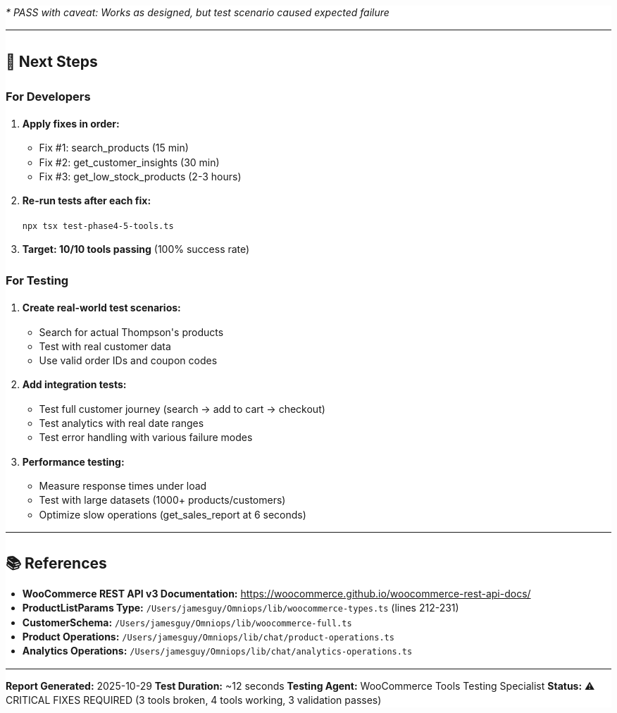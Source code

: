 *\* PASS with caveat: Works as designed, but test scenario caused expected failure*

---

## 🔧 Next Steps

### For Developers

1. **Apply fixes in order:**
   - Fix #1: search_products (15 min)
   - Fix #2: get_customer_insights (30 min)
   - Fix #3: get_low_stock_products (2-3 hours)

2. **Re-run tests after each fix:**
   ```bash
   npx tsx test-phase4-5-tools.ts
   ```

3. **Target: 10/10 tools passing** (100% success rate)

### For Testing

1. **Create real-world test scenarios:**
   - Search for actual Thompson's products
   - Test with real customer data
   - Use valid order IDs and coupon codes

2. **Add integration tests:**
   - Test full customer journey (search → add to cart → checkout)
   - Test analytics with real date ranges
   - Test error handling with various failure modes

3. **Performance testing:**
   - Measure response times under load
   - Test with large datasets (1000+ products/customers)
   - Optimize slow operations (get_sales_report at 6 seconds)

---

## 📚 References

- **WooCommerce REST API v3 Documentation:** https://woocommerce.github.io/woocommerce-rest-api-docs/
- **ProductListParams Type:** `/Users/jamesguy/Omniops/lib/woocommerce-types.ts` (lines 212-231)
- **CustomerSchema:** `/Users/jamesguy/Omniops/lib/woocommerce-full.ts`
- **Product Operations:** `/Users/jamesguy/Omniops/lib/chat/product-operations.ts`
- **Analytics Operations:** `/Users/jamesguy/Omniops/lib/chat/analytics-operations.ts`

---

**Report Generated:** 2025-10-29
**Test Duration:** ~12 seconds
**Testing Agent:** WooCommerce Tools Testing Specialist
**Status:** ⚠️ CRITICAL FIXES REQUIRED (3 tools broken, 4 tools working, 3 validation passes)
